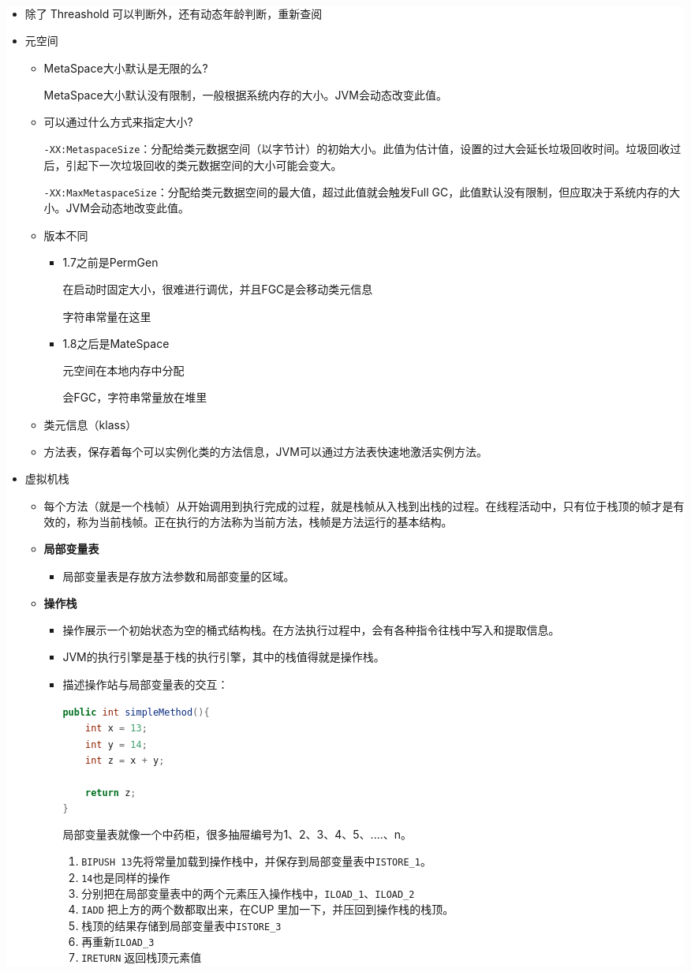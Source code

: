  - 除了 Threashold 可以判断外，还有动态年龄判断，重新查阅
  
- 元空间

  - MetaSpace大小默认是无限的么? 
    
    MetaSpace大小默认没有限制，一般根据系统内存的大小。JVM会动态改变此值。

  - 可以通过什么方式来指定大小?

    `-XX:MetaspaceSize`：分配给类元数据空间（以字节计）的初始大小。此值为估计值，设置的过大会延长垃圾回收时间。垃圾回收过后，引起下一次垃圾回收的类元数据空间的大小可能会变大。 

    `-XX:MaxMetaspaceSize`：分配给类元数据空间的最大值，超过此值就会触发Full GC，此值默认没有限制，但应取决于系统内存的大小。JVM会动态地改变此值。 

  - 版本不同

    - 1.7之前是PermGen

      在启动时固定大小，很难进行调优，并且FGC是会移动类元信息

      字符串常量在这里

    - 1.8之后是MateSpace

      元空间在本地内存中分配

      会FGC，字符串常量放在堆里

  - 类元信息（klass）

  - 方法表，保存着每个可以实例化类的方法信息，JVM可以通过方法表快速地激活实例方法。

- 虚拟机栈

  - 每个方法（就是一个栈帧）从开始调用到执行完成的过程，就是栈帧从入栈到出栈的过程。在线程活动中，只有位于栈顶的帧才是有效的，称为当前栈帧。正在执行的方法称为当前方法，栈帧是方法运行的基本结构。

  - **局部变量表**

    - 局部变量表是存放方法参数和局部变量的区域。

  - **操作栈**

    - 操作展示一个初始状态为空的桶式结构栈。在方法执行过程中，会有各种指令往栈中写入和提取信息。

    - JVM的执行引擎是基于栈的执行引擎，其中的栈值得就是操作栈。

    - 描述操作站与局部变量表的交互：

      ```java
      public int simpleMethod(){
          int x = 13;
          int y = 14;
          int z = x + y;
          
          return z;
      }
      ```

      局部变量表就像一个中药柜，很多抽屉编号为1、2、3、4、5、....、n。

      1. `BIPUSH 13`先将常量加载到操作栈中，并保存到局部变量表中`ISTORE_1`。
      2. `14`也是同样的操作
      3. 分别把在局部变量表中的两个元素压入操作栈中，`ILOAD_1`、`ILOAD_2`
      4. `IADD` 把上方的两个数都取出来，在CUP 里加一下，并压回到操作栈的栈顶。
      5. 栈顶的结果存储到局部变量表中`ISTORE_3`
      6. 再重新`ILOAD_3`
      7. `IRETURN` 返回栈顶元素值
